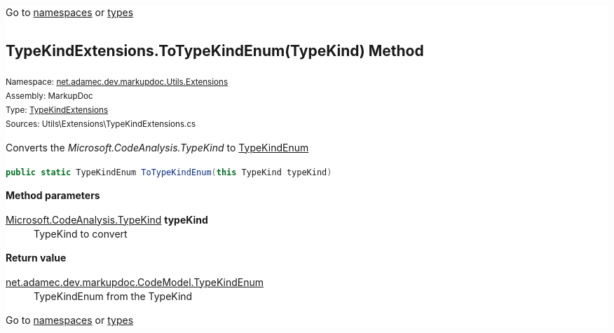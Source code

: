  


Go to [namespaces](MarkupDoc.md#namespace-list) or [types](MarkupDoc.md#type-list)


 


##  <a id="m-net.adamec.dev.markupdoc.utils.extensions.typekindextensions.totypekindenum_microsoft.codeanalysis.typekind___b5txcz" />  TypeKindExtensions.ToTypeKindEnum(TypeKind) Method ##
<small>Namespace: [net.adamec.dev.markupdoc.Utils.Extensions](net.adamec.dev.markupdoc.Utils.Extensions__1a7eavw.md#n-net.adamec.dev.markupdoc.utils.extensions__1a7eavw)           
Assembly: MarkupDoc           
Type: [TypeKindExtensions](net.adamec.dev.markupdoc.Utils.Extensions__1a7eavw.md#t-net.adamec.dev.markupdoc.utils.extensions.typekindextensions__1hqh8t0)           
Sources: Utils\Extensions\TypeKindExtensions.cs</small>


Converts the <em>Microsoft.CodeAnalysis.TypeKind</em> to [TypeKindEnum](net.adamec.dev.markupdoc.CodeModel__1f8sg55.md#t-net.adamec.dev.markupdoc.codemodel.typekindenum__1aridgm)



```csharp
public static TypeKindEnum ToTypeKindEnum(this TypeKind typeKind)
```

<strong>Method parameters</strong><dl><dt><a href="https://docs.microsoft.com/en-us/dotnet/api/microsoft.codeanalysis.typekind" target="_blank" >Microsoft.CodeAnalysis.TypeKind</a> <strong>typeKind</strong></dt><dd>TypeKind to convert</dd></dl>
<strong>Return value</strong><dl><dt>[net.adamec.dev.markupdoc.CodeModel.TypeKindEnum](net.adamec.dev.markupdoc.CodeModel__1f8sg55.md#t-net.adamec.dev.markupdoc.codemodel.typekindenum__1aridgm)</dt><dd>TypeKindEnum from the TypeKind</dd></dl>


Go to [namespaces](MarkupDoc.md#namespace-list) or [types](MarkupDoc.md#type-list)


 



